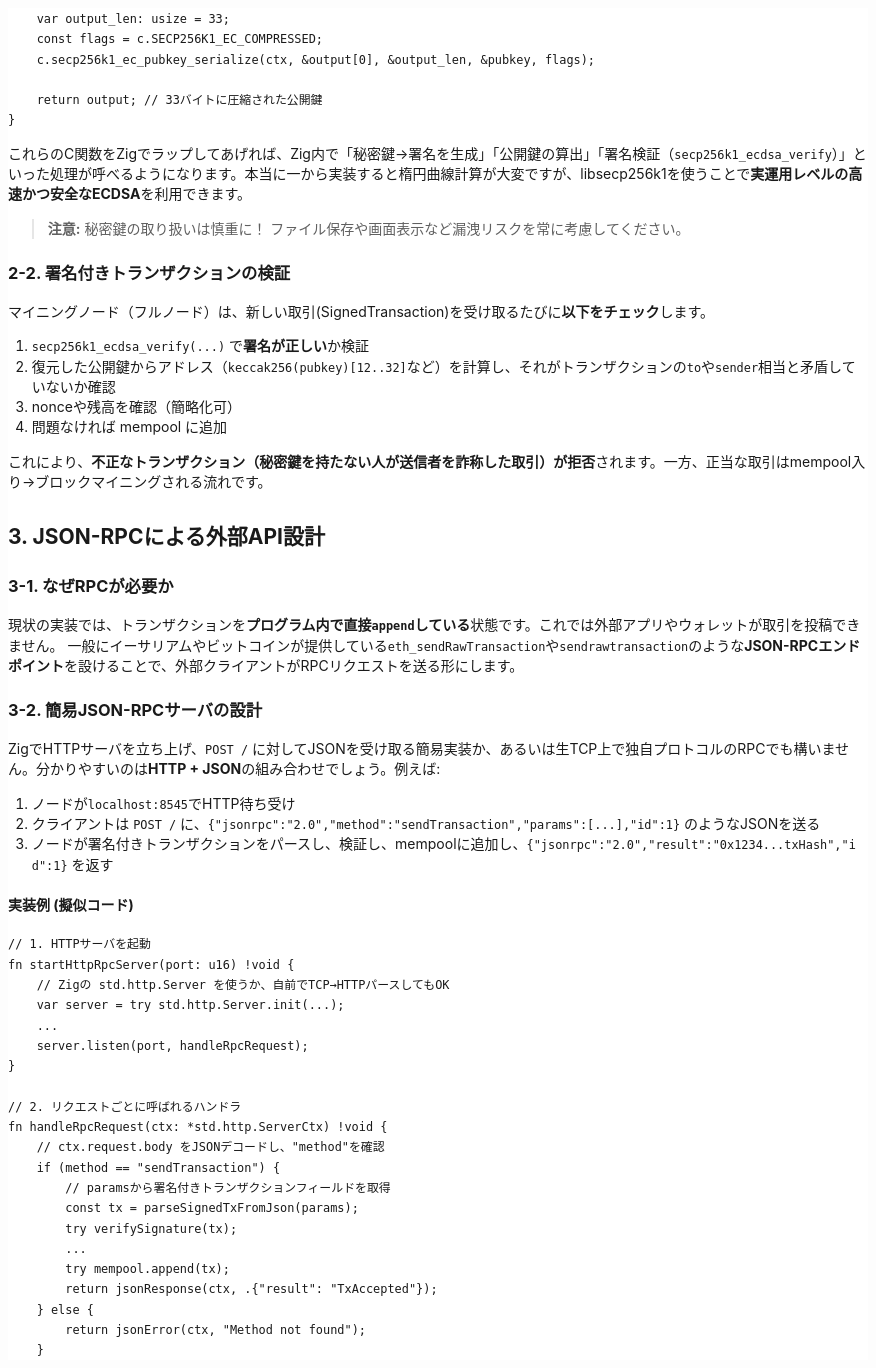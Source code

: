 ```zig
    var output_len: usize = 33;
    const flags = c.SECP256K1_EC_COMPRESSED;
    c.secp256k1_ec_pubkey_serialize(ctx, &output[0], &output_len, &pubkey, flags);

    return output; // 33バイトに圧縮された公開鍵
}
```

これらのC関数をZigでラップしてあげれば、Zig内で「秘密鍵→署名を生成」「公開鍵の算出」「署名検証（`secp256k1_ecdsa_verify`）」といった処理が呼べるようになります。本当に一から実装すると楕円曲線計算が大変ですが、libsecp256k1を使うことで**実運用レベルの高速かつ安全なECDSA**を利用できます。

> **注意:** 秘密鍵の取り扱いは慎重に！ ファイル保存や画面表示など漏洩リスクを常に考慮してください。

### 2-2. 署名付きトランザクションの検証

マイニングノード（フルノード）は、新しい取引(SignedTransaction)を受け取るたびに**以下をチェック**します。

1. `secp256k1_ecdsa_verify(...)` で**署名が正しい**か検証
2. 復元した公開鍵からアドレス（`keccak256(pubkey)[12..32]`など）を計算し、それがトランザクションの`to`や`sender`相当と矛盾していないか確認
3. nonceや残高を確認（簡略化可）
4. 問題なければ mempool に追加

これにより、**不正なトランザクション（秘密鍵を持たない人が送信者を詐称した取引）が拒否**されます。一方、正当な取引はmempool入り→ブロックマイニングされる流れです。

## 3. JSON-RPCによる外部API設計

### 3-1. なぜRPCが必要か

現状の実装では、トランザクションを**プログラム内で直接`append`している**状態です。これでは外部アプリやウォレットが取引を投稿できません。
一般にイーサリアムやビットコインが提供している`eth_sendRawTransaction`や`sendrawtransaction`のような**JSON-RPCエンドポイント**を設けることで、外部クライアントがRPCリクエストを送る形にします。

### 3-2. 簡易JSON-RPCサーバの設計

ZigでHTTPサーバを立ち上げ、`POST /` に対してJSONを受け取る簡易実装か、あるいは生TCP上で独自プロトコルのRPCでも構いません。分かりやすいのは**HTTP + JSON**の組み合わせでしょう。例えば:

1. ノードが`localhost:8545`でHTTP待ち受け
2. クライアントは `POST /` に、`{"jsonrpc":"2.0","method":"sendTransaction","params":[...],"id":1}` のようなJSONを送る
3. ノードが署名付きトランザクションをパースし、検証し、mempoolに追加し、`{"jsonrpc":"2.0","result":"0x1234...txHash","id":1}` を返す

#### 実装例 (擬似コード)

```zig
// 1. HTTPサーバを起動
fn startHttpRpcServer(port: u16) !void {
    // Zigの std.http.Server を使うか、自前でTCP→HTTPパースしてもOK
    var server = try std.http.Server.init(...);
    ...
    server.listen(port, handleRpcRequest);
}

// 2. リクエストごとに呼ばれるハンドラ
fn handleRpcRequest(ctx: *std.http.ServerCtx) !void {
    // ctx.request.body をJSONデコードし、"method"を確認
    if (method == "sendTransaction") {
        // paramsから署名付きトランザクションフィールドを取得
        const tx = parseSignedTxFromJson(params);
        try verifySignature(tx);
        ...
        try mempool.append(tx);
        return jsonResponse(ctx, .{"result": "TxAccepted"});
    } else {
        return jsonError(ctx, "Method not found");
    }
```